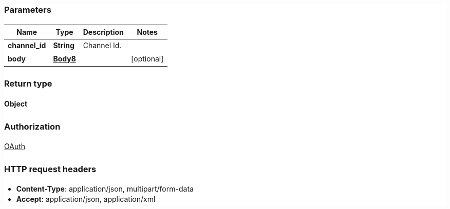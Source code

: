 ### Parameters

Name | Type | Description  | Notes
------------- | ------------- | ------------- | -------------
 **channel_id** | **String**| Channel Id. | 
 **body** | [**Body8**](Body8.md)|  | [optional] 

### Return type

**Object**

### Authorization

[OAuth](../README.md#OAuth)

### HTTP request headers

 - **Content-Type**: application/json, multipart/form-data
 - **Accept**: application/json, application/xml



